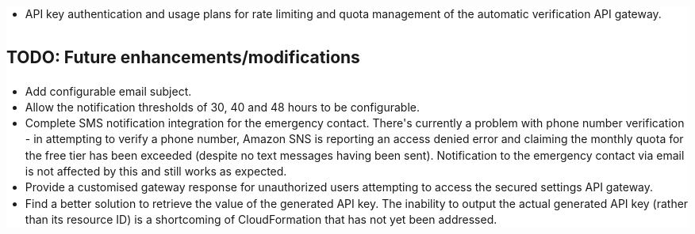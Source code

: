   * API key authentication and usage plans for rate limiting and quota management of the automatic verification API gateway.

## TODO: Future enhancements/modifications ##

* Add configurable email subject.
* Allow the notification thresholds of 30, 40 and 48 hours to be configurable.
* Complete SMS notification integration for the emergency contact. There's currently a problem with phone number verification - in attempting to verify a phone number, Amazon SNS is reporting an access denied error and claiming the monthly quota for the free tier has been exceeded (despite no text messages having been sent). Notification to the emergency contact via email is not affected by this and still works as expected.
* Provide a customised gateway response for unauthorized users attempting to access the secured settings API gateway.
* Find a better solution to retrieve the value of the generated API key. The inability to output the actual generated API key (rather than its resource ID) is a shortcoming of CloudFormation that has not yet been addressed.

